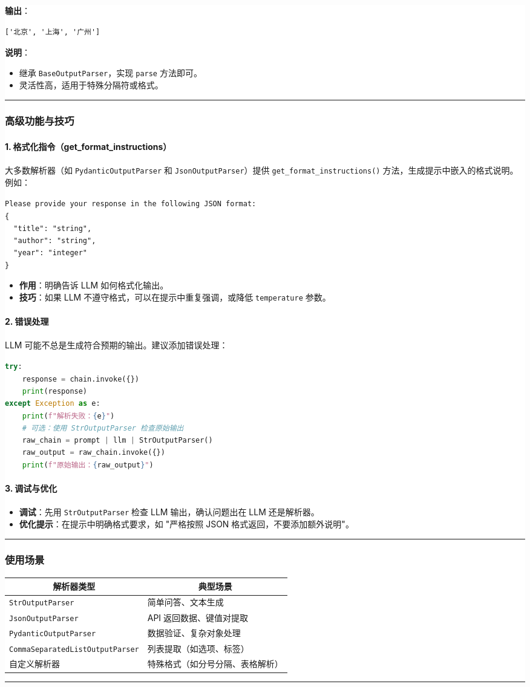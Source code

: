 **输出**：
```
['北京', '上海', '广州']
```

**说明**：
- 继承 `BaseOutputParser`，实现 `parse` 方法即可。
- 灵活性高，适用于特殊分隔符或格式。

---

### 高级功能与技巧

#### 1. **格式化指令（get_format_instructions）**
大多数解析器（如 `PydanticOutputParser` 和 `JsonOutputParser`）提供 `get_format_instructions()` 方法，生成提示中嵌入的格式说明。例如：
```
Please provide your response in the following JSON format:
{
  "title": "string",
  "author": "string",
  "year": "integer"
}
```

- **作用**：明确告诉 LLM 如何格式化输出。
- **技巧**：如果 LLM 不遵守格式，可以在提示中重复强调，或降低 `temperature` 参数。

#### 2. **错误处理**
LLM 可能不总是生成符合预期的输出。建议添加错误处理：

```python
try:
    response = chain.invoke({})
    print(response)
except Exception as e:
    print(f"解析失败：{e}")
    # 可选：使用 StrOutputParser 检查原始输出
    raw_chain = prompt | llm | StrOutputParser()
    raw_output = raw_chain.invoke({})
    print(f"原始输出：{raw_output}")
```

#### 3. **调试与优化**
- **调试**：先用 `StrOutputParser` 检查 LLM 输出，确认问题出在 LLM 还是解析器。
- **优化提示**：在提示中明确格式要求，如 "严格按照 JSON 格式返回，不要添加额外说明"。

---

### 使用场景
| 解析器类型                | 典型场景                          |
|--------------------------|----------------------------------|
| `StrOutputParser`        | 简单问答、文本生成               |
| `JsonOutputParser`       | API 返回数据、键值对提取         |
| `PydanticOutputParser`   | 数据验证、复杂对象处理           |
| `CommaSeparatedListOutputParser` | 列表提取（如选项、标签） |
| 自定义解析器             | 特殊格式（如分号分隔、表格解析） |

---